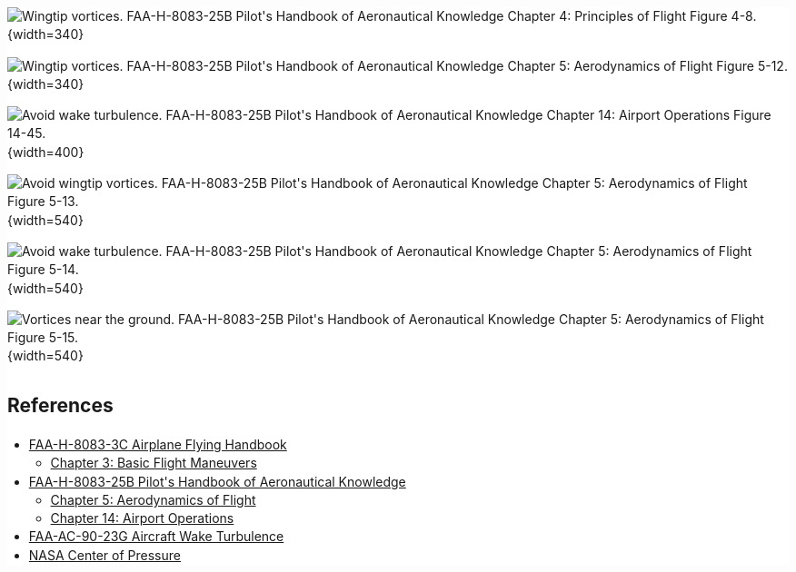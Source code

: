 ![Wingtip vortices. [FAA-H-8083-25B Pilot's Handbook of Aeronautical Knowledge](https://www.faa.gov/regulations_policies/handbooks_manuals/aviation/phak) [Chapter 4: Principles of Flight](https://www.faa.gov/sites/faa.gov/files/regulations_policies/handbooks_manuals/aviation/phak/06_phak_ch4.pdf) Figure 4-8.](/img/phak/phak-figure-4-8-tip-vortex.jpg){width=340}

![Wingtip vortices. [FAA-H-8083-25B Pilot's Handbook of Aeronautical Knowledge](https://www.faa.gov/regulations_policies/handbooks_manuals/aviation/phak) [Chapter 5: Aerodynamics of Flight](https://www.faa.gov/sites/faa.gov/files/regulations_policies/handbooks_manuals/aviation/phak/07_phak_ch5.pdf) Figure 5-12.](/img/phak/phak-figure-5-12-wingtip-vortices.png){width=340}

![Avoid wake turbulence. [FAA-H-8083-25B Pilot's Handbook of Aeronautical Knowledge](https://www.faa.gov/regulations_policies/handbooks_manuals/aviation/phak) [Chapter 14: Airport Operations](https://www.faa.gov/sites/faa.gov/files/regulations_policies/handbooks_manuals/aviation/phak/16_phak_ch14.pdf) Figure 14-45.](/img/phak/phak-figure-14-45-vortex-generation.jpg){width=400}

![Avoid wingtip vortices. [FAA-H-8083-25B Pilot's Handbook of Aeronautical Knowledge](https://www.faa.gov/regulations_policies/handbooks_manuals/aviation/phak) [Chapter 5: Aerodynamics of Flight](https://www.faa.gov/sites/faa.gov/files/regulations_policies/handbooks_manuals/aviation/phak/07_phak_ch5.pdf) Figure 5-13.](/img/phak/phak-figure-5-13-avoid-wingtip-vortices.png){width=540}

![Avoid wake turbulence. [FAA-H-8083-25B Pilot's Handbook of Aeronautical Knowledge](https://www.faa.gov/regulations_policies/handbooks_manuals/aviation/phak) [Chapter 5: Aerodynamics of Flight](https://www.faa.gov/sites/faa.gov/files/regulations_policies/handbooks_manuals/aviation/phak/07_phak_ch5.pdf) Figure 5-14.](/img/phak/phak-figure-5-14-avoid-wake-turbulence.jpg){width=540}

![Vortices near the ground. [FAA-H-8083-25B Pilot's Handbook of Aeronautical Knowledge](https://www.faa.gov/regulations_policies/handbooks_manuals/aviation/phak) [Chapter 5: Aerodynamics of Flight](https://www.faa.gov/sites/faa.gov/files/regulations_policies/handbooks_manuals/aviation/phak/07_phak_ch5.pdf) Figure 5-15.](/img/phak/phak-figure-5-15-vortices-near-ground.jpg){width=540}

## References

* [FAA-H-8083-3C Airplane Flying Handbook](https://www.faa.gov/regulations_policies/handbooks_manuals/aviation/airplane_handbook)
  * [Chapter 3: Basic Flight Maneuvers](https://www.faa.gov/sites/faa.gov/files/regulations_policies/handbooks_manuals/aviation/airplane_handbook/04_afh_ch3.pdf)
* [FAA-H-8083-25B Pilot's Handbook of Aeronautical Knowledge](https://www.faa.gov/regulations_policies/handbooks_manuals/aviation/phak)
  * [Chapter 5: Aerodynamics of Flight](https://www.faa.gov/sites/faa.gov/files/regulations_policies/handbooks_manuals/aviation/phak/07_phak_ch5.pdf)
  * [Chapter 14: Airport Operations](https://www.faa.gov/sites/faa.gov/files/regulations_policies/handbooks_manuals/aviation/phak/16_phak_ch14.pdf)
* [FAA-AC-90-23G Aircraft Wake Turbulence](https://www.faa.gov/regulations_policies/advisory_circulars/index.cfm/go/document.information/documentID/1023467)
* [NASA Center of Pressure](https://www1.grc.nasa.gov/beginners-guide-to-aeronautics/center-of-pressure/)
